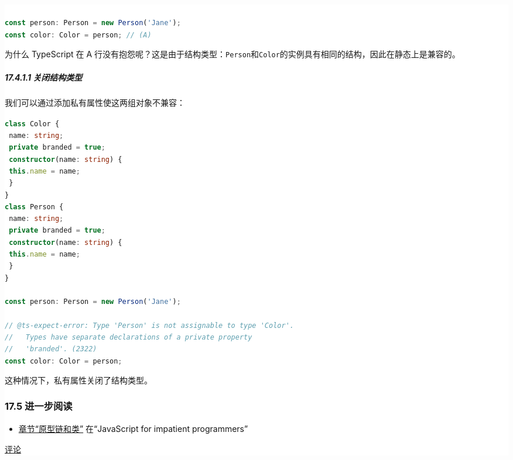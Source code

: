 ```ts

const person: Person = new Person('Jane');
const color: Color = person; // (A)
```

为什么 TypeScript 在 A 行没有抱怨呢？这是由于结构类型：`Person`和`Color`的实例具有相同的结构，因此在静态上是兼容的。

##### 17.4.1.1 关闭结构类型

我们可以通过添加私有属性使这两组对象不兼容：

```ts
class Color {
 name: string;
 private branded = true;
 constructor(name: string) {
 this.name = name;
 }
}
class Person {
 name: string;
 private branded = true;
 constructor(name: string) {
 this.name = name;
 }
}

const person: Person = new Person('Jane');

// @ts-expect-error: Type 'Person' is not assignable to type 'Color'.
//   Types have separate declarations of a private property
//   'branded'. (2322)
const color: Color = person;
```

这种情况下，私有属性关闭了结构类型。

### 17.5 进一步阅读

+   [章节“原型链和类”](https://exploringjs.com/impatient-js/ch_proto-chains-classes.html) 在“JavaScript for impatient programmers”

[评论](https://github.com/rauschma/tackling-ts/issues/17)
